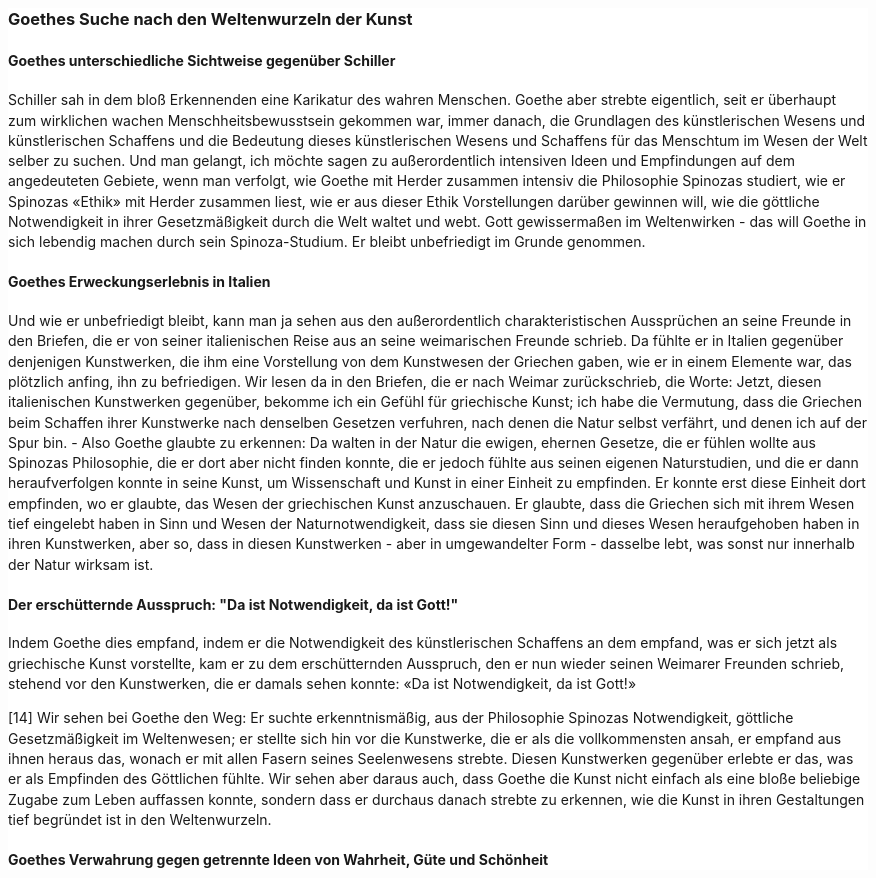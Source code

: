 ### Goethes Suche nach den Weltenwurzeln der Kunst

#### Goethes unterschiedliche Sichtweise gegenüber Schiller

Schiller sah in dem bloß Erkennenden eine Karikatur des wahren Menschen. Goethe aber strebte eigentlich, seit er überhaupt zum wirklichen wachen Menschheitsbewusstsein gekommen war, immer danach, die Grundlagen des künstlerischen Wesens und künstlerischen Schaffens und die Bedeutung dieses künstlerischen Wesens und Schaffens für das Menschtum im Wesen der Welt selber zu suchen. Und man gelangt, ich möchte sagen zu außerordentlich intensiven Ideen und Empfindungen auf dem angedeuteten Gebiete, wenn man verfolgt, wie Goethe mit Herder zusammen intensiv die Philosophie Spinozas studiert, wie er Spinozas «Ethik» mit Herder zusammen liest, wie er aus dieser Ethik Vorstellungen darüber gewinnen will, wie die göttliche Notwendigkeit in ihrer Gesetzmäßigkeit durch die Welt waltet und webt. Gott gewissermaßen im Weltenwirken - das will Goethe in sich lebendig machen durch sein Spinoza-Studium. Er bleibt unbefriedigt im Grunde genommen.

#### Goethes Erweckungserlebnis in Italien

Und wie er unbefriedigt bleibt, kann man ja sehen aus den außerordentlich charakteristischen Aussprüchen an seine Freunde in den Briefen, die er von seiner italienischen Reise aus an seine weimarischen Freunde schrieb. Da fühlte er in Italien gegenüber denjenigen Kunstwerken, die ihm eine Vorstellung von dem Kunstwesen der Griechen gaben, wie er in einem Elemente war, das plötzlich anfing, ihn zu befriedigen. Wir lesen da in den Briefen, die er nach Weimar zurückschrieb, die Worte: Jetzt, diesen italienischen Kunstwerken gegenüber, bekomme ich ein Gefühl für griechische Kunst; ich habe die Vermutung, dass die Griechen beim Schaffen ihrer Kunstwerke nach denselben Gesetzen verfuhren, nach denen die Natur selbst verfährt, und denen ich auf der Spur bin. - Also Goethe glaubte zu erkennen: Da walten in der Natur die ewigen, ehernen Gesetze, die er fühlen wollte aus Spinozas Philosophie, die er dort aber nicht finden konnte, die er jedoch fühlte aus seinen eigenen Naturstudien, und die er dann heraufverfolgen konnte in seine Kunst, um Wissenschaft und Kunst in einer Einheit zu empfinden. Er konnte erst diese Einheit dort empfinden, wo er glaubte, das Wesen der griechischen Kunst anzuschauen. Er glaubte, dass die Griechen sich mit ihrem Wesen tief eingelebt haben in Sinn und Wesen der Naturnotwendigkeit, dass sie diesen Sinn und dieses Wesen heraufgehoben haben in ihren Kunstwerken, aber so, dass in diesen Kunstwerken - aber in umgewandelter Form - dasselbe lebt, was sonst nur innerhalb der Natur wirksam ist.

#### Der erschütternde Ausspruch: "Da ist Notwendigkeit, da ist Gott!"

Indem Goethe dies empfand, indem er die Notwendigkeit des künstlerischen Schaffens an dem empfand, was er sich jetzt als griechische Kunst vorstellte, kam er zu dem erschütternden Ausspruch, den er nun wieder seinen Weimarer Freunden schrieb, stehend vor den Kunstwerken, die er damals sehen konnte: «Da ist Notwendigkeit, da ist Gott!»

[14] Wir sehen bei Goethe den Weg: Er suchte erkenntnismäßig, aus der Philosophie Spinozas Notwendigkeit, göttliche Gesetzmäßigkeit im Weltenwesen; er stellte sich hin vor die Kunstwerke, die er als die vollkommensten ansah, er empfand aus ihnen heraus das, wonach er mit allen Fasern seines Seelenwesens strebte. Diesen Kunstwerken gegenüber erlebte er das, was er als Empfinden des Göttlichen fühlte. Wir sehen aber daraus auch, dass Goethe die Kunst nicht einfach als eine bloße beliebige Zugabe zum Leben auffassen konnte, sondern dass er durchaus danach strebte zu erkennen, wie die Kunst in ihren Gestaltungen tief begründet ist in den Weltenwurzeln.

#### Goethes Verwahrung gegen getrennte Ideen von Wahrheit, Güte und Schönheit
